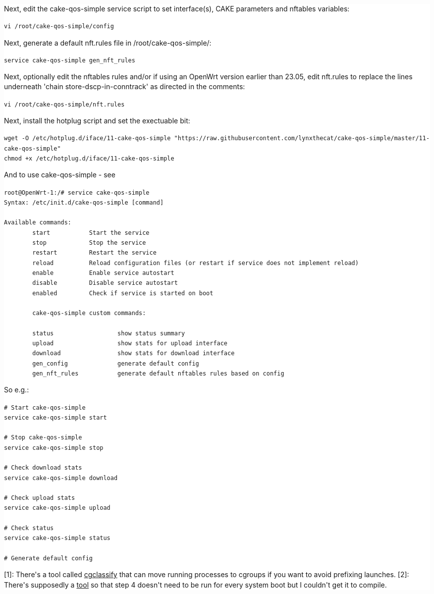 Next, edit the cake-qos-simple service script to set interface(s), CAKE parameters and nftables variables:
```
vi /root/cake-qos-simple/config
```

Next, generate a default nft.rules file in /root/cake-qos-simple/:
```
service cake-qos-simple gen_nft_rules
```

Next, optionally edit the nftables rules and/or if using an OpenWrt version earlier than 23.05, edit nft.rules to replace the lines underneath 'chain store-dscp-in-conntrack' as directed in the comments:
```
vi /root/cake-qos-simple/nft.rules
```

Next, install the hotplug script and set the exectuable bit:
```
wget -O /etc/hotplug.d/iface/11-cake-qos-simple "https://raw.githubusercontent.com/lynxthecat/cake-qos-simple/master/11-cake-qos-simple"
chmod +x /etc/hotplug.d/iface/11-cake-qos-simple
```

And to use cake-qos-simple - see

```
root@OpenWrt-1:/# service cake-qos-simple
Syntax: /etc/init.d/cake-qos-simple [command]

Available commands:
        start           Start the service
        stop            Stop the service
        restart         Restart the service
        reload          Reload configuration files (or restart if service does not implement reload)
        enable          Enable service autostart
        disable         Disable service autostart
        enabled         Check if service is started on boot

        cake-qos-simple custom commands:

        status                  show status summary
        upload                  show stats for upload interface
        download                show stats for download interface
        gen_config              generate default config
        gen_nft_rules           generate default nftables rules based on config
 ```

So e.g.:

```
# Start cake-qos-simple
service cake-qos-simple start

# Stop cake-qos-simple
service cake-qos-simple stop

# Check download stats
service cake-qos-simple download

# Check upload stats
service cake-qos-simple upload

# Check status
service cake-qos-simple status

# Generate default config
```

[1]: There's a tool called [cgclassify](https://wiki.archlinux.org/title/Cgroups#Spawning_and_moving_processes) that can move running processes to cgroups if you want to avoid prefixing launches.
[2]: There's supposedly a [tool](https://blog.fraggod.net/2021/08/31/easy-control-over-applications-network-access-using-nftables-and-systemd-cgroup-v2-tree.html) so that step 4 doesn't need to be run for every system boot but I couldn't get it to compile.